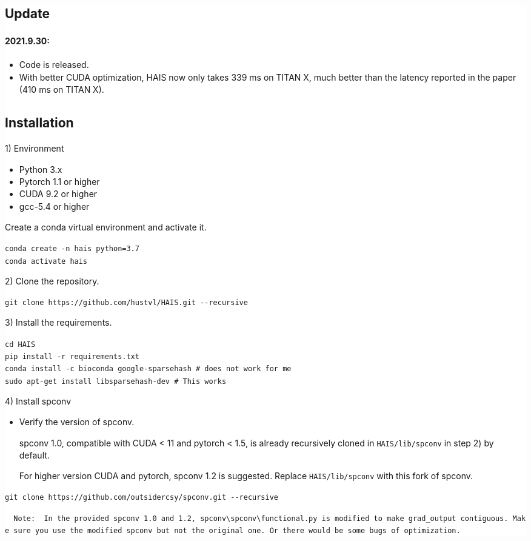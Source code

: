 


## Update

#### 2021.9.30: 
* Code is released.
* With better CUDA optimization, HAIS now only takes 339 ms on TITAN X, much better than the latency reported in the paper (410 ms on TITAN X).


## Installation

1\) Environment

* Python 3.x
* Pytorch 1.1 or higher
* CUDA 9.2 or higher
* gcc-5.4 or higher

Create a conda virtual environment and activate it.
```
conda create -n hais python=3.7
conda activate hais
```


2\) Clone the repository.
```
git clone https://github.com/hustvl/HAIS.git --recursive
```

  
3\) Install the requirements.
```
cd HAIS
pip install -r requirements.txt
conda install -c bioconda google-sparsehash # does not work for me
sudo apt-get install libsparsehash-dev # This works
```

4\) Install spconv 

*  Verify the version of spconv.
  
      spconv 1.0, compatible with CUDA < 11 and pytorch < 1.5, is already recursively cloned in `HAIS/lib/spconv` in step 2) by default. 

      For higher version CUDA and pytorch, spconv 1.2 is suggested. Replace `HAIS/lib/spconv` with this fork of spconv.

```
git clone https://github.com/outsidercsy/spconv.git --recursive
```

      Note:  In the provided spconv 1.0 and 1.2, spconv\spconv\functional.py is modified to make grad_output contiguous. Make sure you use the modified spconv but not the original one. Or there would be some bugs of optimization.
